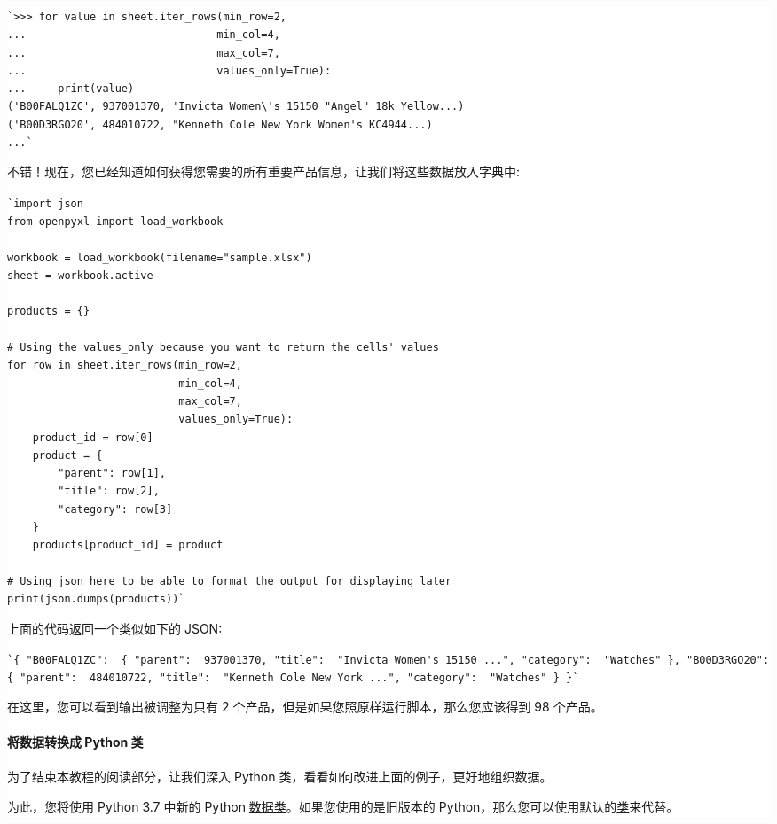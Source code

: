 ```
`>>> for value in sheet.iter_rows(min_row=2,
...                              min_col=4,
...                              max_col=7,
...                              values_only=True):
...     print(value)
('B00FALQ1ZC', 937001370, 'Invicta Women\'s 15150 "Angel" 18k Yellow...)
('B00D3RGO20', 484010722, "Kenneth Cole New York Women's KC4944...)
...` 
```

不错！现在，您已经知道如何获得您需要的所有重要产品信息，让我们将这些数据放入字典中:

```
`import json
from openpyxl import load_workbook

workbook = load_workbook(filename="sample.xlsx")
sheet = workbook.active

products = {}

# Using the values_only because you want to return the cells' values
for row in sheet.iter_rows(min_row=2,
                           min_col=4,
                           max_col=7,
                           values_only=True):
    product_id = row[0]
    product = {
        "parent": row[1],
        "title": row[2],
        "category": row[3]
    }
    products[product_id] = product

# Using json here to be able to format the output for displaying later
print(json.dumps(products))` 
```

上面的代码返回一个类似如下的 JSON:

```
`{ "B00FALQ1ZC":  { "parent":  937001370, "title":  "Invicta Women's 15150 ...", "category":  "Watches" }, "B00D3RGO20":  { "parent":  484010722, "title":  "Kenneth Cole New York ...", "category":  "Watches" } }` 
```

在这里，您可以看到输出被调整为只有 2 个产品，但是如果您照原样运行脚本，那么您应该得到 98 个产品。

#### 将数据转换成 Python 类

为了结束本教程的阅读部分，让我们深入 Python 类，看看如何改进上面的例子，更好地组织数据。

为此，您将使用 Python 3.7 中新的 Python [数据类](https://realpython.com/python-data-classes/)。如果您使用的是旧版本的 Python，那么您可以使用默认的[类](https://realpython.com/python3-object-oriented-programming/#classes-in-python)来代替。
